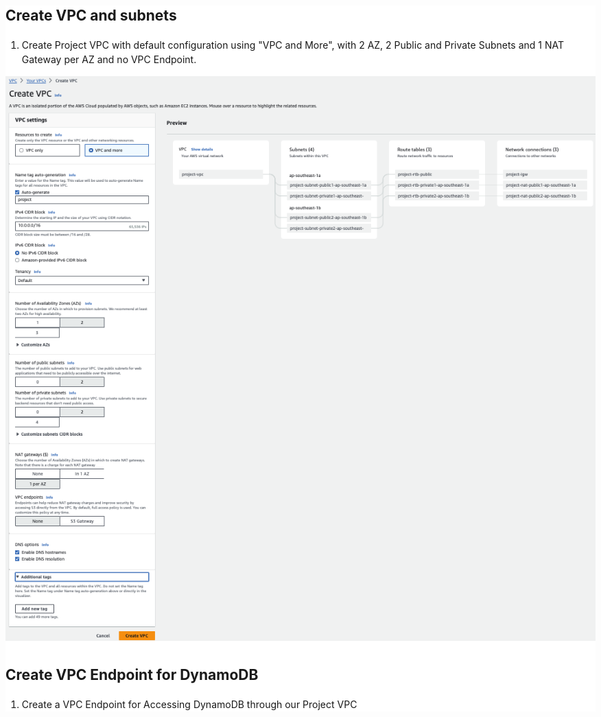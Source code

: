 ## Create VPC and subnets
1) Create Project VPC with default configuration using "VPC and More", with 2 AZ, 2 Public and Private Subnets and 1 NAT Gateway per AZ and no VPC Endpoint.
  <img src="images/vpc.png" alt="Logo" />

## Create VPC Endpoint for DynamoDB
1) Create a VPC Endpoint for Accessing DynamoDB through our Project VPC